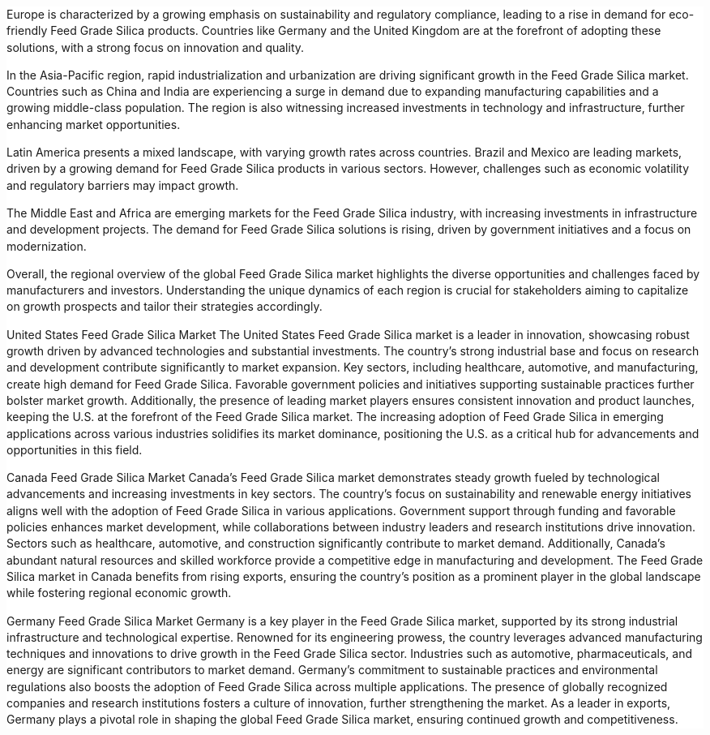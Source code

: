 Europe is characterized by a growing emphasis on sustainability and regulatory compliance, leading to a rise in demand for eco-friendly Feed Grade Silica products. Countries like Germany and the United Kingdom are at the forefront of adopting these solutions, with a strong focus on innovation and quality.

In the Asia-Pacific region, rapid industrialization and urbanization are driving significant growth in the Feed Grade Silica market. Countries such as China and India are experiencing a surge in demand due to expanding manufacturing capabilities and a growing middle-class population. The region is also witnessing increased investments in technology and infrastructure, further enhancing market opportunities.

Latin America presents a mixed landscape, with varying growth rates across countries. Brazil and Mexico are leading markets, driven by a growing demand for Feed Grade Silica products in various sectors. However, challenges such as economic volatility and regulatory barriers may impact growth.

The Middle East and Africa are emerging markets for the Feed Grade Silica industry, with increasing investments in infrastructure and development projects. The demand for Feed Grade Silica solutions is rising, driven by government initiatives and a focus on modernization.

Overall, the regional overview of the global Feed Grade Silica market highlights the diverse opportunities and challenges faced by manufacturers and investors. Understanding the unique dynamics of each region is crucial for stakeholders aiming to capitalize on growth prospects and tailor their strategies accordingly.

United States Feed Grade Silica Market
The United States Feed Grade Silica market is a leader in innovation, showcasing robust growth driven by advanced technologies and substantial investments. The country’s strong industrial base and focus on research and development contribute significantly to market expansion. Key sectors, including healthcare, automotive, and manufacturing, create high demand for Feed Grade Silica. Favorable government policies and initiatives supporting sustainable practices further bolster market growth. Additionally, the presence of leading market players ensures consistent innovation and product launches, keeping the U.S. at the forefront of the Feed Grade Silica market. The increasing adoption of Feed Grade Silica in emerging applications across various industries solidifies its market dominance, positioning the U.S. as a critical hub for advancements and opportunities in this field.

Canada Feed Grade Silica Market
Canada’s Feed Grade Silica market demonstrates steady growth fueled by technological advancements and increasing investments in key sectors. The country’s focus on sustainability and renewable energy initiatives aligns well with the adoption of Feed Grade Silica in various applications. Government support through funding and favorable policies enhances market development, while collaborations between industry leaders and research institutions drive innovation. Sectors such as healthcare, automotive, and construction significantly contribute to market demand. Additionally, Canada’s abundant natural resources and skilled workforce provide a competitive edge in manufacturing and development. The Feed Grade Silica market in Canada benefits from rising exports, ensuring the country’s position as a prominent player in the global landscape while fostering regional economic growth.

Germany Feed Grade Silica Market
Germany is a key player in the Feed Grade Silica market, supported by its strong industrial infrastructure and technological expertise. Renowned for its engineering prowess, the country leverages advanced manufacturing techniques and innovations to drive growth in the Feed Grade Silica sector. Industries such as automotive, pharmaceuticals, and energy are significant contributors to market demand. Germany’s commitment to sustainable practices and environmental regulations also boosts the adoption of Feed Grade Silica across multiple applications. The presence of globally recognized companies and research institutions fosters a culture of innovation, further strengthening the market. As a leader in exports, Germany plays a pivotal role in shaping the global Feed Grade Silica market, ensuring continued growth and competitiveness.
